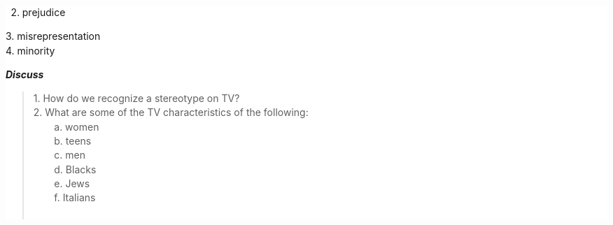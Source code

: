 2. prejudice
<dt>
3. misrepresentation
<dt>
4. minority
</dt>
</dt>
</dt>
</dt>
</dl>
</blockquote>
<p>
<b>
<i>
<i>
<b>
Discuss
</b>
</i>
</i>
</b>
<br/>
</p>
<blockquote>
<dl>
<dt>
1. How do we recognize a stereotype on TV?
<dt>
2. What are some of the TV characteristics of the following:
<dt>
<font color="#ffffff" style="visibility:hidden;">
____
</font>
a. women
<dt>
<font color="#ffffff" style="visibility:hidden;">
____
</font>
b. teens
<dt>
<font color="#ffffff" style="visibility:hidden;">
____
</font>
c. men
<dt>
<font color="#ffffff" style="visibility:hidden;">
____
</font>
d. Blacks
<dt>
<font color="#ffffff" style="visibility:hidden;">
____
</font>
e. Jews
<dt>
<font color="#ffffff" style="visibility:hidden;">
____
</font>
f. Italians
<dt>
<font color="#ffffff" style="visibility:hidden;">
____
